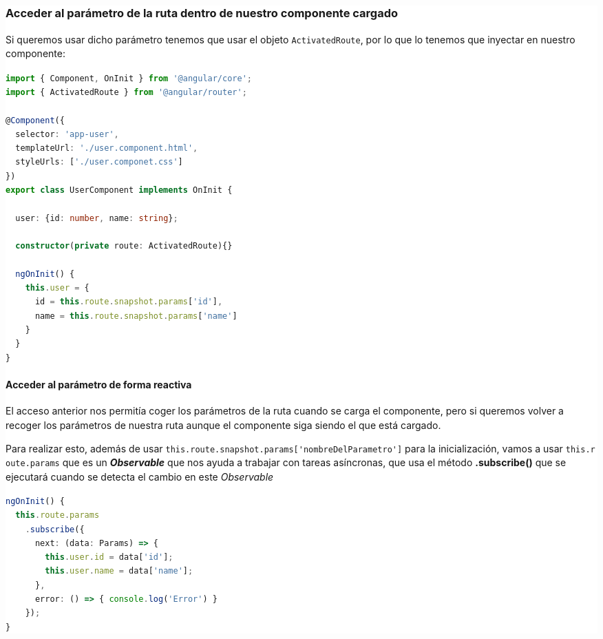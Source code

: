 ### Acceder al parámetro de la ruta dentro de nuestro componente cargado

Si queremos usar dicho parámetro tenemos que usar el objeto `ActivatedRoute`, por lo que lo tenemos que inyectar en nuestro componente:

```typescript
import { Component, OnInit } from '@angular/core';
import { ActivatedRoute } from '@angular/router';

@Component({
  selector: 'app-user',
  templateUrl: './user.component.html',
  styleUrls: ['./user.componet.css']
})
export class UserComponent implements OnInit {

  user: {id: number, name: string};
  
  constructor(private route: ActivatedRoute){}

  ngOnInit() {
    this.user = {
      id = this.route.snapshot.params['id'],
      name = this.route.snapshot.params['name']
    } 
  }
}
```


#### Acceder al parámetro de forma reactiva

El acceso anterior nos permitía coger los parámetros de la ruta cuando se carga el componente, pero si queremos volver a recoger los parámetros de nuestra ruta aunque el componente siga siendo el que está cargado.

Para realizar esto, además de usar `this.route.snapshot.params['nombreDelParametro']` para la inicialización, vamos a usar `this.route.params` que es un <i><b>Observable</b></i> que nos ayuda a trabajar con tareas asíncronas, que usa el método **.subscribe()** que se ejecutará cuando se detecta el cambio en este *Observable* 
```typescript
ngOnInit() {
  this.route.params
    .subscribe({
      next: (data: Params) => {
        this.user.id = data['id'];
        this.user.name = data['name'];
      },
      error: () => { console.log('Error') }
    });
}
```
